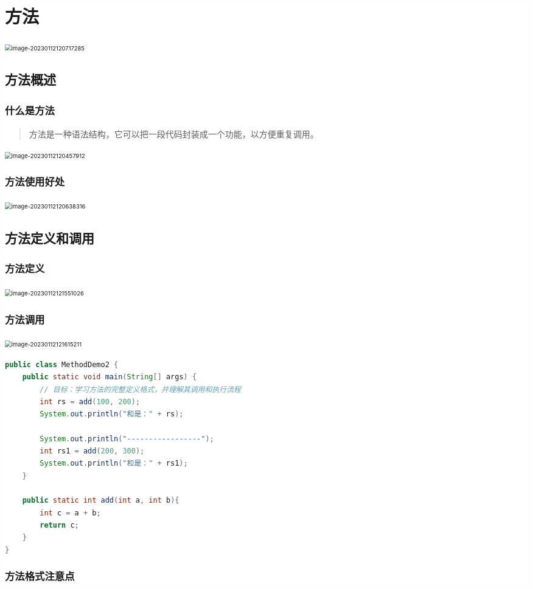 



# 方法

<img src="https://edu-8673.oss-cn-beijing.aliyuncs.com/img2023.1.30/202301121207395.png" alt="image-20230112120717285" style="zoom:67%;" />

## 方法概述

### 什么是方法

> 方法是一种语法结构，它可以把一段代码封装成一个功能，以方便重复调用。

<img src="https://edu-8673.oss-cn-beijing.aliyuncs.com/img2023.1.30/202301121204008.png" alt="image-20230112120457912" style="zoom:67%;" />

### 方法使用好处

<img src="https://edu-8673.oss-cn-beijing.aliyuncs.com/img2023.1.30/202301121206421.png" alt="image-20230112120638316" style="zoom:67%;" />

## 方法定义和调用

### 方法定义

<img src="https://edu-8673.oss-cn-beijing.aliyuncs.com/img2023.1.30/202301121215118.png" alt="image-20230112121551026" style="zoom:67%;" />

### 方法调用

<img src="https://edu-8673.oss-cn-beijing.aliyuncs.com/img2023.1.30/202301121216290.png" alt="image-20230112121615211" style="zoom:67%;" />

```java
public class MethodDemo2 {
    public static void main(String[] args) {
        // 目标：学习方法的完整定义格式，并理解其调用和执行流程
        int rs = add(100, 200);
        System.out.println("和是：" + rs);

        System.out.println("-----------------");
        int rs1 = add(200, 300);
        System.out.println("和是：" + rs1);
    }

    public static int add(int a, int b){
        int c = a + b;
        return c;
    }
}
```

### 方法格式注意点
